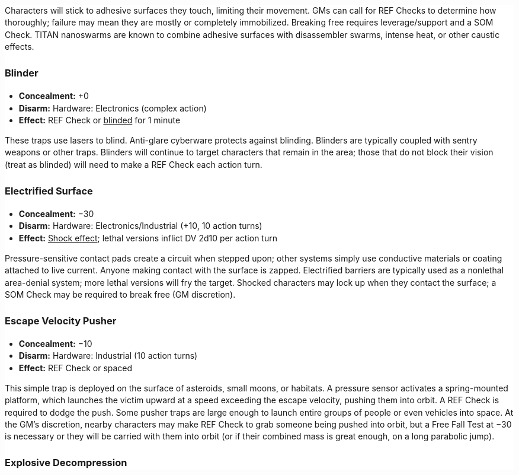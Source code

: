 

Characters will stick to adhesive surfaces they touch, limiting their movement. GMs can call for REF Checks to determine how thoroughly; failure may mean they are mostly or completely immobilized. Breaking free requires leverage/support and a SOM Check. TITAN nanoswarms are known to combine adhesive surfaces with disassembler swarms, intense heat, or other caustic effects.

### Blinder



- **Concealment:** +0
- **Disarm:** Hardware: Electronics (complex action)
- **Effect:** REF Check or [blinded](../12/21-other-action-factors.md#conditions) for 1 minute



These traps use lasers to blind. Anti-glare cyberware protects against blinding. Blinders are typically coupled with sentry weapons or other traps. Blinders will continue to target characters that remain in the area; those that do not block their vision (treat as blinded) will need to make a REF Check each action turn.

### Electrified Surface



- **Concealment:** −30
- **Disarm:** Hardware: Electronics/Industrial (+10, 10 action turns)
- **Effect:** [Shock effect](../12/15-special-attacks.md#shock-attacks); lethal versions inflict DV 2d10 per action turn



Pressure-sensitive contact pads create a circuit when stepped upon; other systems simply use conductive materials or coating attached to live current. Anyone making contact with the surface is zapped. Electrified barriers are typically used as a nonlethal area-denial system; more lethal versions will fry the target. Shocked characters may lock up when they contact the surface; a SOM Check may be required to break free (GM discretion).

### Escape Velocity Pusher



- **Concealment:** −10
- **Disarm:** Hardware: Industrial (10 action turns)
- **Effect:** REF Check or spaced



This simple trap is deployed on the surface of asteroids, small moons, or habitats. A pressure sensor activates a spring-mounted platform, which launches the victim upward at a speed exceeding the escape velocity, pushing them into orbit. A REF Check is required to dodge the push. Some pusher traps are large enough to launch entire groups of people or even vehicles into space. At the GM’s discretion, nearby characters may make REF Check to grab someone being pushed into orbit, but a Free Fall Test at −30 is necessary or they will be carried with them into orbit (or if their combined mass is great enough, on a long parabolic jump).

### Explosive Decompression

